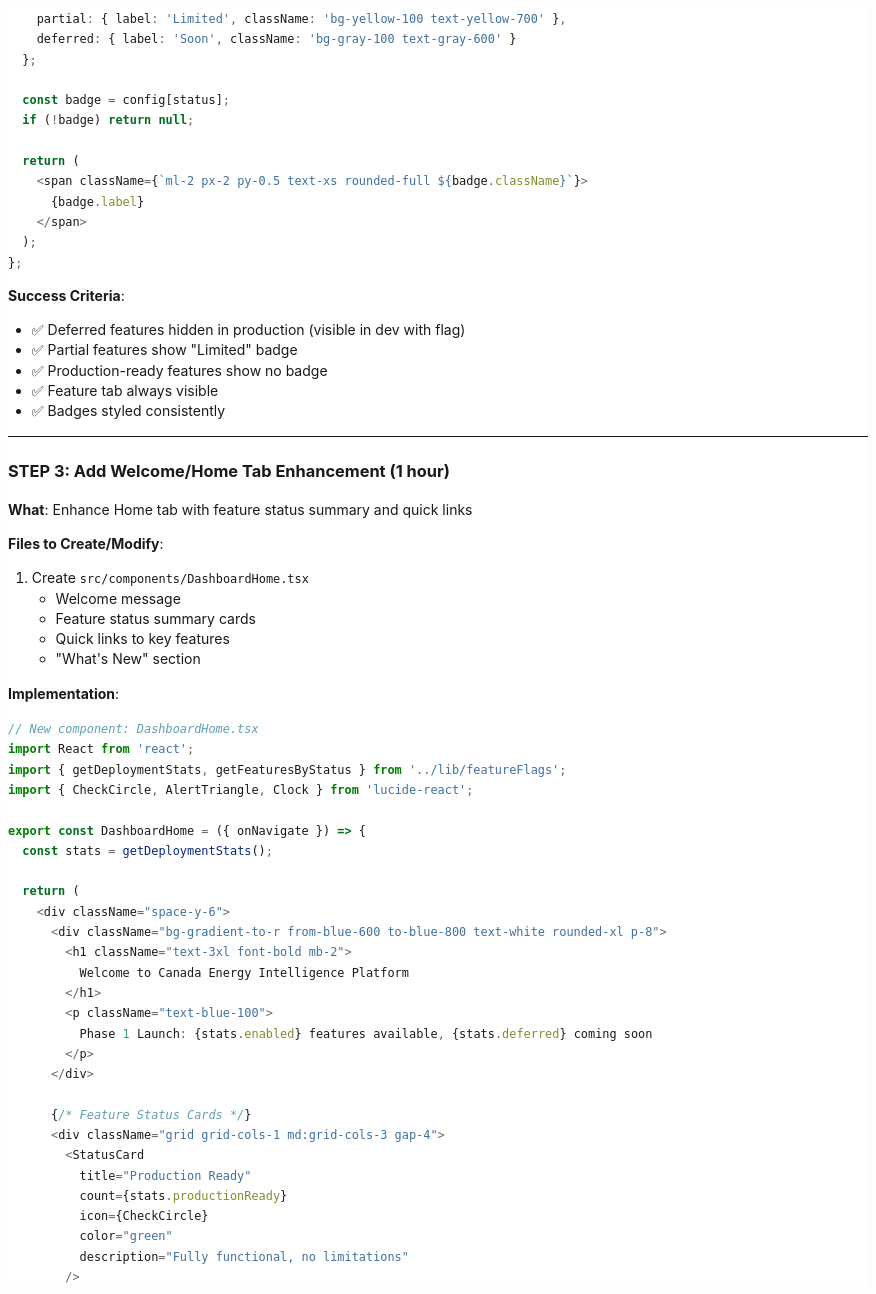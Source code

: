 ```typescript
    partial: { label: 'Limited', className: 'bg-yellow-100 text-yellow-700' },
    deferred: { label: 'Soon', className: 'bg-gray-100 text-gray-600' }
  };
  
  const badge = config[status];
  if (!badge) return null;
  
  return (
    <span className={`ml-2 px-2 py-0.5 text-xs rounded-full ${badge.className}`}>
      {badge.label}
    </span>
  );
};
```

**Success Criteria**:
- ✅ Deferred features hidden in production (visible in dev with flag)
- ✅ Partial features show "Limited" badge
- ✅ Production-ready features show no badge
- ✅ Feature tab always visible
- ✅ Badges styled consistently

---

### **STEP 3: Add Welcome/Home Tab Enhancement** (1 hour)

**What**: Enhance Home tab with feature status summary and quick links

**Files to Create/Modify**:
1. Create `src/components/DashboardHome.tsx`
   - Welcome message
   - Feature status summary cards
   - Quick links to key features
   - "What's New" section

**Implementation**:
```typescript
// New component: DashboardHome.tsx
import React from 'react';
import { getDeploymentStats, getFeaturesByStatus } from '../lib/featureFlags';
import { CheckCircle, AlertTriangle, Clock } from 'lucide-react';

export const DashboardHome = ({ onNavigate }) => {
  const stats = getDeploymentStats();
  
  return (
    <div className="space-y-6">
      <div className="bg-gradient-to-r from-blue-600 to-blue-800 text-white rounded-xl p-8">
        <h1 className="text-3xl font-bold mb-2">
          Welcome to Canada Energy Intelligence Platform
        </h1>
        <p className="text-blue-100">
          Phase 1 Launch: {stats.enabled} features available, {stats.deferred} coming soon
        </p>
      </div>
      
      {/* Feature Status Cards */}
      <div className="grid grid-cols-1 md:grid-cols-3 gap-4">
        <StatusCard
          title="Production Ready"
          count={stats.productionReady}
          icon={CheckCircle}
          color="green"
          description="Fully functional, no limitations"
        />
```
